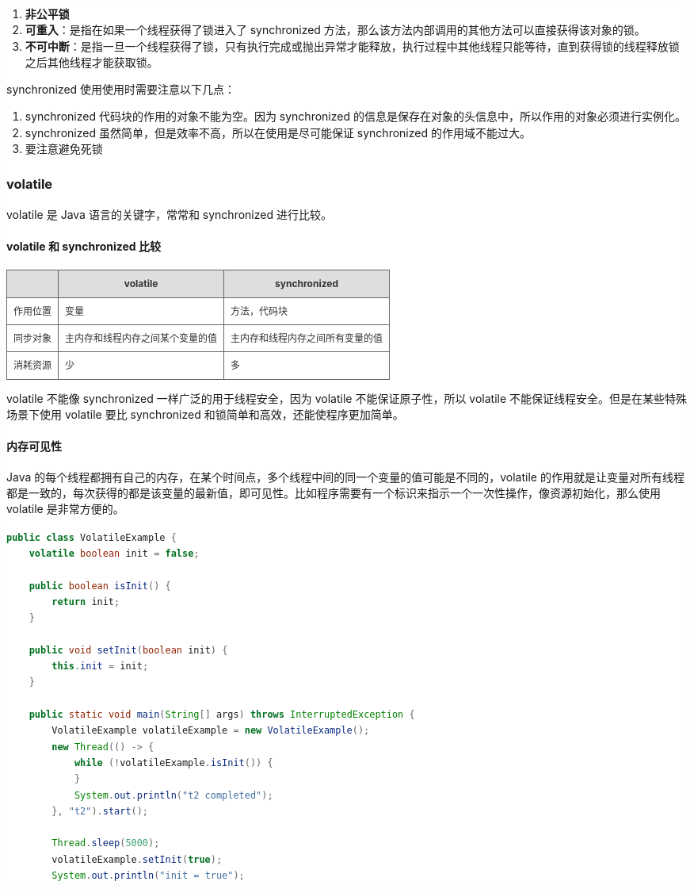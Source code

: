 1. **非公平锁**
2. **可重入**：是指在如果一个线程获得了锁进入了 synchronized 方法，那么该方法内部调用的其他方法可以直接获得该对象的锁。
3. **不可中断**：是指一旦一个线程获得了锁，只有执行完成或抛出异常才能释放，执行过程中其他线程只能等待，直到获得锁的线程释放锁之后其他线程才能获取锁。

synchronized 使用使用时需要注意以下几点：

1. synchronized 代码块的作用的对象不能为空。因为 synchronized 的信息是保存在对象的头信息中，所以作用的对象必须进行实例化。
2. synchronized 虽然简单，但是效率不高，所以在使用是尽可能保证 synchronized 的作用域不能过大。
3. 要注意避免死锁



### volatile 

volatile 是 Java 语言的关键字，常常和 synchronized 进行比较。

#### volatile 和 synchronized 比较

<table style="font-size:12px;color:#333333;border-width: 1px;border-color: #666666;border-collapse: collapse;width:100%"><tr><th style="border-width: 1px;padding: 8px;border-style: solid;border-color: #666666;background-color: #dedede;"></th><th style="border-width: 1px;padding: 8px;border-style: solid;border-color: #666666;background-color: #dedede;">volatile</th><th style="border-width: 1px;padding: 8px;border-style: solid;border-color: #666666;background-color: #dedede;">synchronized</th></tr><tr><td style="border-width: 1px;padding: 8px;border-style: solid;border-color: #666666;background-color: #ffffff;">作用位置</td><td style="border-width: 1px;padding: 8px;border-style: solid;border-color: #666666;background-color: #ffffff;">变量</td><td style="border-width: 1px;padding: 8px;border-style: solid;border-color: #666666;background-color: #ffffff;">方法，代码块</td></tr><tr><td style="border-width: 1px;padding: 8px;border-style: solid;border-color: #666666;background-color: #ffffff;">同步对象</td><td style="border-width: 1px;padding: 8px;border-style: solid;border-color: #666666;background-color: #ffffff;">主内存和线程内存之间某个变量的值</td><td style="border-width: 1px;padding: 8px;border-style: solid;border-color: #666666;background-color: #ffffff;">主内存和线程内存之间所有变量的值</td></tr><tr><td style="border-width: 1px;padding: 8px;border-style: solid;border-color: #666666;background-color: #ffffff;">消耗资源</td><td style="border-width: 1px;padding: 8px;border-style: solid;border-color: #666666;background-color: #ffffff;">少</td><td style="border-width: 1px;padding: 8px;border-style: solid;border-color: #666666;background-color: #ffffff;">多</td></tr></table>


volatile 不能像 synchronized 一样广泛的用于线程安全，因为 volatile 不能保证原子性，所以 volatile 不能保证线程安全。但是在某些特殊场景下使用 volatile 要比 synchronized 和锁简单和高效，还能使程序更加简单。

#### 内存可见性

Java 的每个线程都拥有自己的内存，在某个时间点，多个线程中间的同一个变量的值可能是不同的，volatile 的作用就是让变量对所有线程都是一致的，每次获得的都是该变量的最新值，即可见性。比如程序需要有一个标识来指示一个一次性操作，像资源初始化，那么使用 volatile 是非常方便的。

```java
public class VolatileExample {
    volatile boolean init = false;

    public boolean isInit() {
        return init;
    }

    public void setInit(boolean init) {
        this.init = init;
    }

    public static void main(String[] args) throws InterruptedException {
        VolatileExample volatileExample = new VolatileExample();
        new Thread(() -> {
            while (!volatileExample.isInit()) {
            }
            System.out.println("t2 completed");
        }, "t2").start();

        Thread.sleep(5000);
        volatileExample.setInit(true);
        System.out.println("init = true");
```